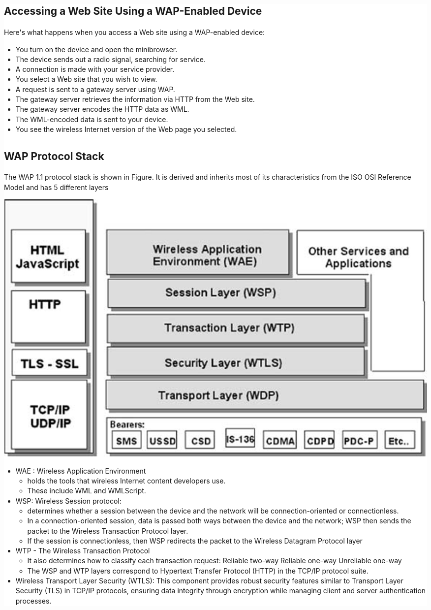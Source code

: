 ## Accessing a Web Site Using a WAP-Enabled Device
Here's what happens when you access a Web site using a WAP-enabled device:
- You turn on the device and open the minibrowser.
- The device sends out a radio signal, searching for service.
- A connection is made with your service provider.
- You select a Web site that you wish to view.
- A request is sent to a gateway server using WAP.
- The gateway server retrieves the information via HTTP from the Web site.
- The gateway server encodes the HTTP data as WML.
- The WML-encoded data is sent to your device.
- You see the wireless Internet version of the Web page you selected.

## WAP Protocol Stack
The WAP 1.1 protocol stack is shown in Figure.  It is derived and inherits most of its characteristics from the ISO OSI Reference Model and has 5 different layers

![alt text](image-31.png)

- WAE : Wireless Application Environment
  - holds the tools that wireless Internet content developers use. 
  - These include WML and WMLScript.
- WSP: Wireless Session protocol:
  - determines whether a session between the device and the network will be connection-oriented or connectionless.
  - In a connection-oriented session, data is passed both ways between the device and the network; WSP then sends the packet to the Wireless Transaction Protocol layer.
  - If the session is connectionless, then WSP redirects the packet to the Wireless Datagram Protocol layer 
- WTP - The Wireless Transaction Protocol
  - It also determines how to classify each transaction request: Reliable two-way Reliable one-way Unreliable one-way 
  - The WSP and WTP layers correspond to Hypertext Transfer Protocol (HTTP) in the TCP/IP protocol suite.
- Wireless Transport Layer Security (WTLS): This component provides robust security features similar to Transport Layer Security (TLS) in TCP/IP protocols, ensuring data integrity through encryption while managing client and server authentication processes.